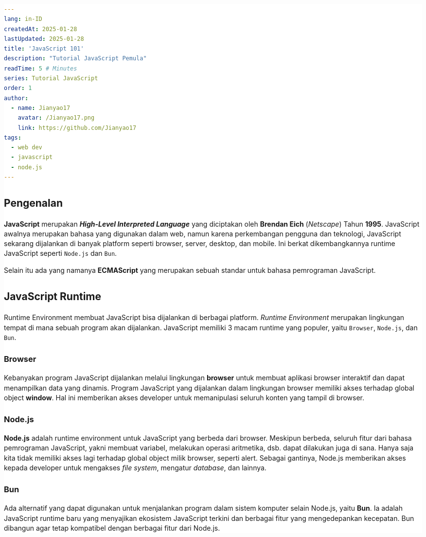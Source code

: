 ```yaml
---
lang: in-ID
createdAt: 2025-01-28
lastUpdated: 2025-01-28
title: 'JavaScript 101'
description: "Tutorial JavaScript Pemula"
readTime: 5 # Minutes
series: Tutorial JavaScript
order: 1
author:
  - name: Jianyao17
    avatar: /Jianyao17.png
    link: https://github.com/Jianyao17
tags:
  - web dev
  - javascript
  - node.js
---
```


## Pengenalan 
**JavaScript** merupakan ***High-Level Interpreted Language*** yang diciptakan oleh **Brendan Eich** (*Netscape*) Tahun **1995**. JavaScript awalnya merupakan bahasa yang digunakan dalam web, namun karena perkembangan pengguna dan teknologi, JavaScript sekarang dijalankan di banyak platform seperti browser, server, desktop, dan mobile. Ini berkat dikembangkannya runtime JavaScript seperti `Node.js` dan `Bun`. 

Selain itu ada yang namanya **ECMAScript** yang merupakan sebuah standar untuk bahasa pemrograman JavaScript.

## JavaScript Runtime
Runtime Environment membuat JavaScript bisa dijalankan di berbagai platform. *Runtime Environment* merupakan lingkungan tempat di mana sebuah program akan dijalankan. JavaScript memiliki 3 macam runtime yang populer, yaitu `Browser`, `Node.js`, dan `Bun`.

### Browser
Kebanyakan program JavaScript dijalankan melalui lingkungan **browser** untuk membuat aplikasi browser interaktif dan dapat menampilkan data yang dinamis. Program JavaScript yang dijalankan dalam lingkungan browser memiliki akses terhadap global object **window**. Hal ini memberikan akses developer untuk memanipulasi seluruh konten yang tampil di browser.

### Node.js
**Node.js** adalah runtime environment untuk JavaScript yang berbeda dari browser. Meskipun berbeda, seluruh fitur dari bahasa pemrograman JavaScript, yakni membuat variabel, melakukan operasi aritmetika, dsb. dapat dilakukan juga di sana. Hanya saja kita tidak memiliki akses lagi terhadap global object milik browser, seperti alert. Sebagai gantinya, Node.js memberikan akses kepada developer untuk mengakses _file system_, mengatur _database_, dan lainnya.

### Bun
Ada alternatif yang dapat digunakan untuk menjalankan program dalam sistem komputer selain Node.js, yaitu **Bun**. Ia adalah JavaScript runtime baru yang menyajikan ekosistem JavaScript terkini dan berbagai fitur yang mengedepankan kecepatan. Bun dibangun agar tetap kompatibel dengan berbagai fitur dari Node.js.
